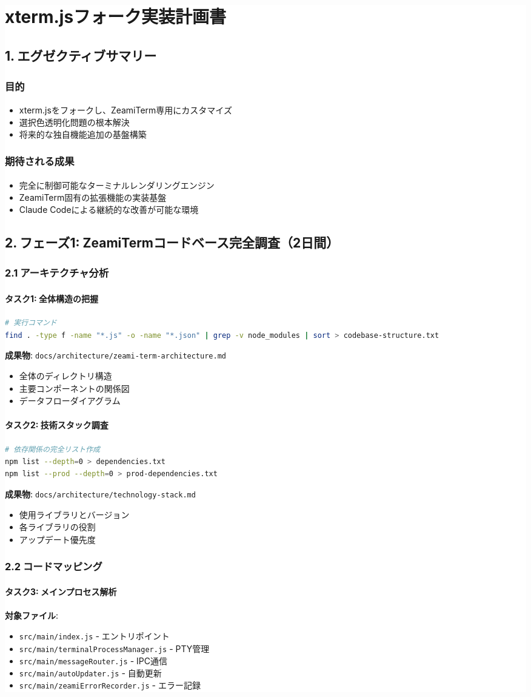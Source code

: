 # xterm.jsフォーク実装計画書

## 1. エグゼクティブサマリー

### 目的
- xterm.jsをフォークし、ZeamiTerm専用にカスタマイズ
- 選択色透明化問題の根本解決
- 将来的な独自機能追加の基盤構築

### 期待される成果
- 完全に制御可能なターミナルレンダリングエンジン
- ZeamiTerm固有の拡張機能の実装基盤
- Claude Codeによる継続的な改善が可能な環境

## 2. フェーズ1: ZeamiTermコードベース完全調査（2日間）

### 2.1 アーキテクチャ分析

#### タスク1: 全体構造の把握
```bash
# 実行コマンド
find . -type f -name "*.js" -o -name "*.json" | grep -v node_modules | sort > codebase-structure.txt
```

**成果物**: `docs/architecture/zeami-term-architecture.md`
- 全体のディレクトリ構造
- 主要コンポーネントの関係図
- データフローダイアグラム

#### タスク2: 技術スタック調査
```bash
# 依存関係の完全リスト作成
npm list --depth=0 > dependencies.txt
npm list --prod --depth=0 > prod-dependencies.txt
```

**成果物**: `docs/architecture/technology-stack.md`
- 使用ライブラリとバージョン
- 各ライブラリの役割
- アップデート優先度

### 2.2 コードマッピング

#### タスク3: メインプロセス解析
**対象ファイル**:
- `src/main/index.js` - エントリポイント
- `src/main/terminalProcessManager.js` - PTY管理
- `src/main/messageRouter.js` - IPC通信
- `src/main/autoUpdater.js` - 自動更新
- `src/main/zeamiErrorRecorder.js` - エラー記録
